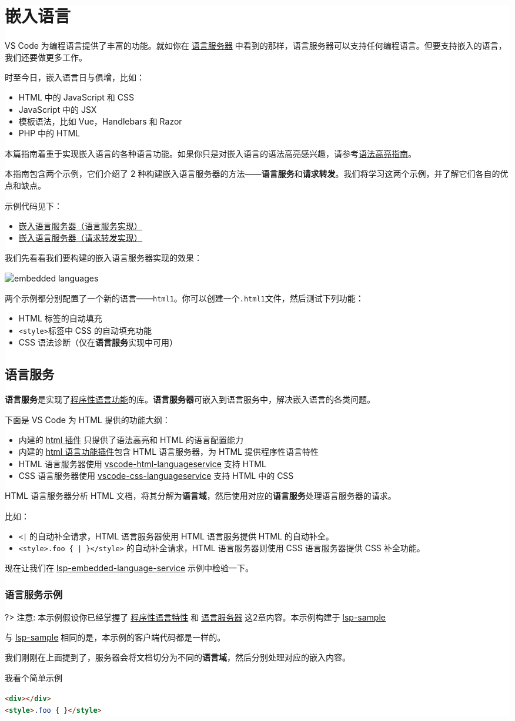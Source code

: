 # 嵌入语言

VS Code 为编程语言提供了丰富的功能。就如你在 [语言服务器]() 中看到的那样，语言服务器可以支持任何编程语言。但要支持嵌入的语言，我们还要做更多工作。

时至今日，嵌入语言日与俱增，比如：
- HTML 中的 JavaScript 和 CSS
- JavaScript 中的 JSX
- 模板语法，比如 Vue，Handlebars 和 Razor
- PHP 中的 HTML

本篇指南着重于实现嵌入语言的各种语言功能。如果你只是对嵌入语言的语法高亮感兴趣，请参考[语法高亮指南]()。

本指南包含两个示例，它们介绍了 2 种构建嵌入语言服务器的方法——**语言服务**和**请求转发**。我们将学习这两个示例，并了解它们各自的优点和缺点。

示例代码见下：

- [嵌入语言服务器（语言服务实现）]()
- [嵌入语言服务器（请求转发实现）]()

我们先看看我们要构建的嵌入语言服务器实现的效果：

![embedded languages](https://code.visualstudio.com/assets/api/language-extensions/embedded-languages/embedded-lsp-sample.gif)

两个示例都分别配置了一个新的语言——`html1`。你可以创建一个`.html1`文件，然后测试下列功能：
- HTML 标签的自动填充
- `<style>`标签中 CSS 的自动填充功能
- CSS 语法诊断（仅在**语言服务**实现中可用）

## 语言服务

**语言服务**是实现了[程序性语言功能]()的库。**语言服务器**可嵌入到语言服务中，解决嵌入语言的各类问题。

下面是 VS Code 为 HTML 提供的功能大纲：
- 内建的 [html 插件]() 只提供了语法高亮和 HTML 的语言配置能力
- 内建的 [html 语言功能插件]()包含 HTML 语言服务器，为 HTML 提供程序性语言特性
-  HTML 语言服务器使用 [vscode-html-languageservice]() 支持 HTML
-  CSS 语言服务器使用 [vscode-css-languageservice]() 支持 HTML 中的 CSS

HTML 语言服务器分析 HTML 文档，将其分解为**语言域**，然后使用对应的**语言服务**处理语言服务器的请求。

比如：
- `<|` 的自动补全请求，HTML 语言服务器使用 HTML 语言服务提供 HTML 的自动补全。
- `<style>.foo { | }</style>` 的自动补全请求，HTML 语言服务器则使用 CSS 语言服务器提供 CSS 补全功能。

现在让我们在 [lsp-embedded-language-service]() 示例中检验一下。

### 语言服务示例

?> 注意: 本示例假设你已经掌握了 [程序性语言特性]() 和 [语言服务器]() 这2章内容。本示例构建于 [lsp-sample]()

与 [lsp-sample]() 相同的是，本示例的客户端代码都是一样的。

我们刚刚在上面提到了，服务器会将文档切分为不同的**语言域**，然后分别处理对应的嵌入内容。

我看个简单示例
```html
<div></div>
<style>.foo { }</style>
```
